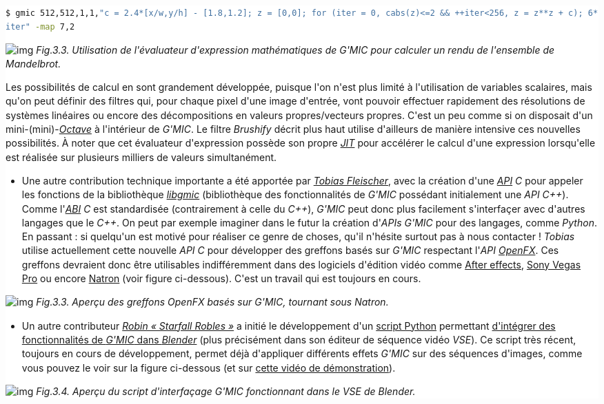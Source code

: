 
``````````sh
$ gmic 512,512,1,1,"c = 2.4*[x/w,y/h] - [1.8,1.2]; z = [0,0]; for (iter = 0, cabs(z)<=2 && ++iter<256, z = z**z + c); 6*iter" -map 7,2
``````````


![img](https://tschumperle.users.greyc.fr/lfr3/gmic_mand.jpg)
_Fig.3.3. Utilisation de l'évaluateur d'expression mathématiques de G'MIC pour calculer un rendu de l'ensemble de Mandelbrot._


Les possibilités de calcul en sont grandement développée, puisque l'on n'est plus limité à l'utilisation de variables scalaires, mais qu'on peut définir des filtres qui, pour chaque pixel d'une image d'entrée, vont pouvoir effectuer rapidement des résolutions de systèmes linéaires ou encore des décompositions en valeurs propres/vecteurs propres. C'est un peu comme si on disposait d'un mini-(mini)-[_Octave_](https://www.gnu.org/software/octave/) à l'intérieur de _G'MIC_. Le filtre _Brushify_ décrit plus haut utilise d'ailleurs de manière intensive ces nouvelles possibilités. À noter que cet évaluateur d'expression possède son propre [_JIT_](https://fr.wikipedia.org/wiki/Compilation_%C3%A0_la_vol%C3%A9e) pour accélérer le calcul d'une expression lorsqu'elle est réalisée sur plusieurs milliers de valeurs simultanément.


- Une autre contribution technique importante a été apportée par [_Tobias Fleischer_](https://plus.google.com/+TobiasFleischer/posts), avec la création d'une [_API_](https://fr.wikipedia.org/wiki/Interface_de_programmation) _C_ pour appeler les fonctions de la bibliothèque [_libgmic_](http://gmic.eu/libgmic.shtml) (bibliothèque des fonctionnalités de _G'MIC_ possédant initialement une _API_ _C++_). Comme l'[_ABI_](https://fr.wikipedia.org/wiki/Application_binary_interface) _C_ est standardisée (contrairement à celle du _C++_), _G'MIC_ peut donc plus facilement s'interfaçer avec d'autres langages que le _C++_. On peut par exemple imaginer dans le futur la création d'_APIs_ _G'MIC_ pour des langages, comme _Python_. En passant : si quelqu'un est motivé pour réaliser ce genre de choses, qu'il n'hésite surtout pas à nous contacter ! _Tobias_ utilise actuellement cette nouvelle _API_ _C_ pour développer des greffons basés sur _G'MIC_ respectant l'_API_ [_OpenFX_](https://en.wikipedia.org/wiki/OpenFX_%28API%29). Ces greffons devraient donc être utilisables indifféremment dans des logiciels d'édition vidéo comme [After effects](https://fr.wikipedia.org/wiki/Adobe_After_Effects), [Sony Vegas Pro](https://fr.wikipedia.org/wiki/Sony_Vegas_Pro) ou encore [Natron](http://www.natron.fr/) (voir figure ci-dessous). C'est un travail qui est toujours en cours.


![img](https://tschumperle.users.greyc.fr/lfr3/gmic_natron.jpg)
_Fig.3.3. Aperçu des greffons OpenFX basés sur G'MIC, tournant sous Natron._


- Un autre contributeur [_Robin « Starfall Robles »_](https://github.com/Starfall-Robles) a initié le développement d'un [script Python](https://github.com/Starfall-Robles/Blender-2-G-MIC) permettant [d'intégrer des fonctionnalités de _G'MIC_ dans _Blender_](http://www.blendernation.com/2016/04/27/creative-imagery-blender-2-gmic/)
(plus précisément dans son éditeur de séquence vidéo _VSE_). Ce script très récent, toujours en cours de développement, permet déjà d'appliquer différents effets _G'MIC_ sur des séquences d'images, comme vous pouvez le voir sur la figure ci-dessous (et sur [cette vidéo de démonstration](https://www.youtube.com/watch?v=TSzoEXAV1zs)).


![img](https://tschumperle.users.greyc.fr/lfr3/gmic_blender2.jpg)
_Fig.3.4. Aperçu du script d'interfaçage G'MIC fonctionnant dans le VSE de Blender._
